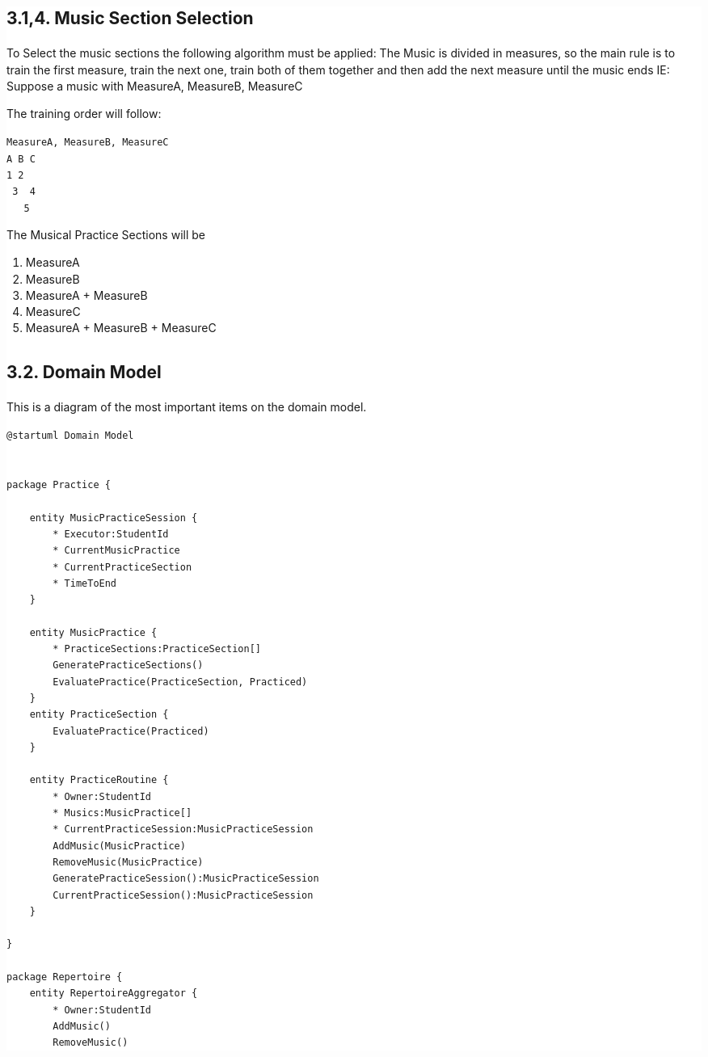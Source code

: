 ## 3.1,4. Music Section Selection
To Select the music sections the following algorithm must be applied:
The Music is divided in measures, so the main rule is to train the first measure, train the next one, train both of them together and then add the next measure until the music ends
IE: Suppose a music with  MeasureA, MeasureB, MeasureC
   
The training order will follow: 

    MeasureA, MeasureB, MeasureC
    A B C
    1 2
     3  4
       5

The Musical Practice Sections will be
1. MeasureA
2. MeasureB
3. MeasureA + MeasureB
4. MeasureC
5. MeasureA + MeasureB + MeasureC


## 3.2. Domain Model
This is a diagram of the most important items on the domain model.

```plantuml
@startuml Domain Model


package Practice {

    entity MusicPracticeSession {
        * Executor:StudentId
        * CurrentMusicPractice
        * CurrentPracticeSection
        * TimeToEnd
    }

    entity MusicPractice {
        * PracticeSections:PracticeSection[]
        GeneratePracticeSections()
        EvaluatePractice(PracticeSection, Practiced)
    }
    entity PracticeSection {
        EvaluatePractice(Practiced)
    }

    entity PracticeRoutine {
        * Owner:StudentId
        * Musics:MusicPractice[]
        * CurrentPracticeSession:MusicPracticeSession
        AddMusic(MusicPractice)
        RemoveMusic(MusicPractice)
        GeneratePracticeSession():MusicPracticeSession
        CurrentPracticeSession():MusicPracticeSession
    }

}

package Repertoire {
    entity RepertoireAggregator {
        * Owner:StudentId
        AddMusic()   
        RemoveMusic()
```